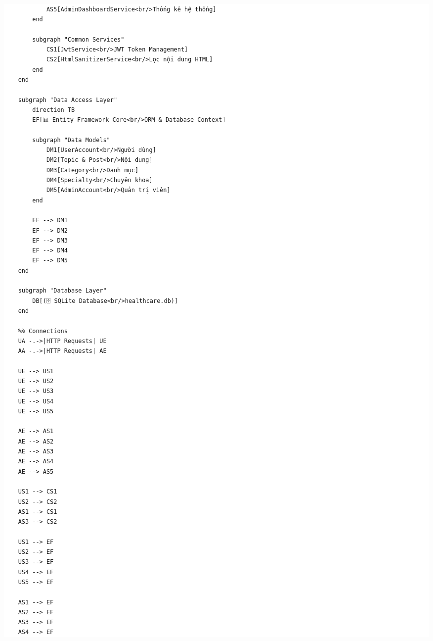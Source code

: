 ```mermaid
            AS5[AdminDashboardService<br/>Thống kê hệ thống]
        end

        subgraph "Common Services"
            CS1[JwtService<br/>JWT Token Management]
            CS2[HtmlSanitizerService<br/>Lọc nội dung HTML]
        end
    end

    subgraph "Data Access Layer"
        direction TB
        EF[📊 Entity Framework Core<br/>ORM & Database Context]

        subgraph "Data Models"
            DM1[UserAccount<br/>Người dùng]
            DM2[Topic & Post<br/>Nội dung]
            DM3[Category<br/>Danh mục]
            DM4[Specialty<br/>Chuyên khoa]
            DM5[AdminAccount<br/>Quản trị viên]
        end

        EF --> DM1
        EF --> DM2
        EF --> DM3
        EF --> DM4
        EF --> DM5
    end

    subgraph "Database Layer"
        DB[(🗄️ SQLite Database<br/>healthcare.db)]
    end

    %% Connections
    UA -.->|HTTP Requests| UE
    AA -.->|HTTP Requests| AE

    UE --> US1
    UE --> US2
    UE --> US3
    UE --> US4
    UE --> US5

    AE --> AS1
    AE --> AS2
    AE --> AS3
    AE --> AS4
    AE --> AS5

    US1 --> CS1
    US2 --> CS2
    AS1 --> CS1
    AS3 --> CS2

    US1 --> EF
    US2 --> EF
    US3 --> EF
    US4 --> EF
    US5 --> EF

    AS1 --> EF
    AS2 --> EF
    AS3 --> EF
    AS4 --> EF
```